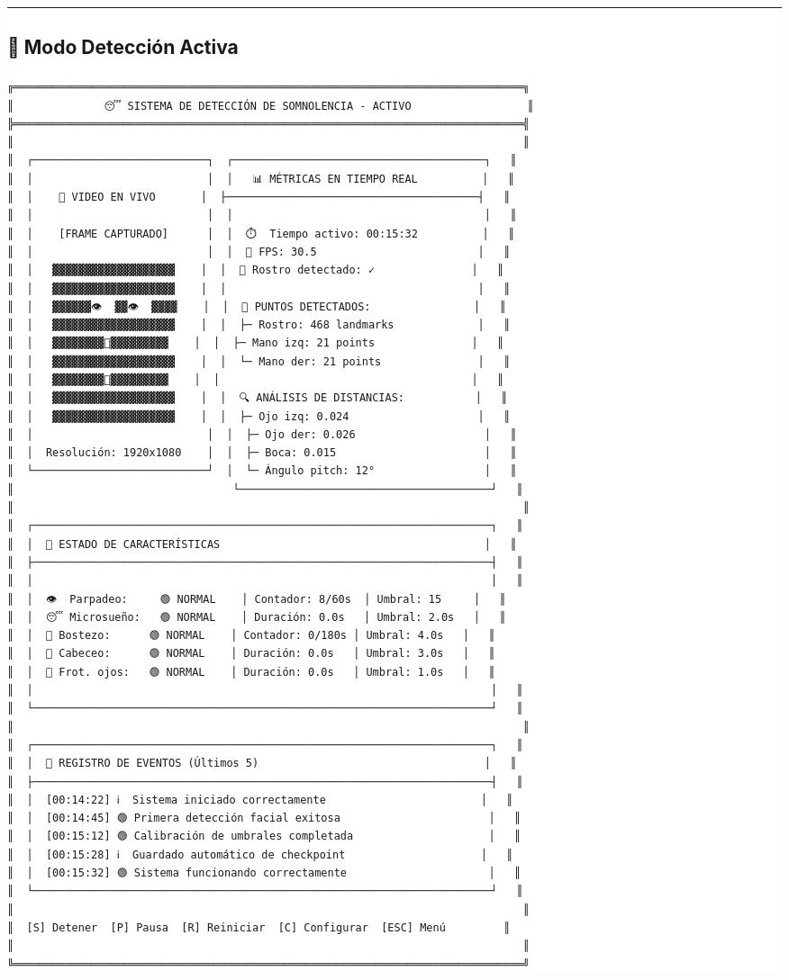 </details>

---

## 🎥 Modo Detección Activa

```ascii
╔═══════════════════════════════════════════════════════════════════════════════╗
║              😴 SISTEMA DE DETECCIÓN DE SOMNOLENCIA - ACTIVO                  ║
╠═══════════════════════════════════════════════════════════════════════════════╣
║                                                                               ║
║  ┌───────────────────────────┐  ┌───────────────────────────────────────┐   ║
║  │                           │  │   📊 MÉTRICAS EN TIEMPO REAL          │   ║
║  │    🎥 VIDEO EN VIVO       │  ├───────────────────────────────────────┤   ║
║  │                           │  │                                       │   ║
║  │    [FRAME CAPTURADO]      │  │  ⏱️  Tiempo activo: 00:15:32          │   ║
║  │                           │  │  🎯 FPS: 30.5                         │   ║
║  │   ▓▓▓▓▓▓▓▓▓▓▓▓▓▓▓▓▓▓▓    │  │  👤 Rostro detectado: ✓               │   ║
║  │   ▓▓▓▓▓▓▓▓▓▓▓▓▓▓▓▓▓▓▓    │  │                                       │   ║
║  │   ▓▓▓▓▓▓👁️  ▓▓👁️  ▓▓▓▓    │  │  📍 PUNTOS DETECTADOS:                │   ║
║  │   ▓▓▓▓▓▓▓▓▓▓▓▓▓▓▓▓▓▓▓    │  │  ├─ Rostro: 468 landmarks             │   ║
║  │   ▓▓▓▓▓▓▓▓👃▓▓▓▓▓▓▓▓▓    │  │  ├─ Mano izq: 21 points               │   ║
║  │   ▓▓▓▓▓▓▓▓▓▓▓▓▓▓▓▓▓▓▓    │  │  └─ Mano der: 21 points               │   ║
║  │   ▓▓▓▓▓▓▓▓👄▓▓▓▓▓▓▓▓▓    │  │                                       │   ║
║  │   ▓▓▓▓▓▓▓▓▓▓▓▓▓▓▓▓▓▓▓    │  │  🔍 ANÁLISIS DE DISTANCIAS:           │   ║
║  │   ▓▓▓▓▓▓▓▓▓▓▓▓▓▓▓▓▓▓▓    │  │  ├─ Ojo izq: 0.024                    │   ║
║  │                           │  │  ├─ Ojo der: 0.026                    │   ║
║  │  Resolución: 1920x1080    │  │  ├─ Boca: 0.015                       │   ║
║  └───────────────────────────┘  │  └─ Ángulo pitch: 12°                 │   ║
║                                  └───────────────────────────────────────┘   ║
║                                                                               ║
║  ┌───────────────────────────────────────────────────────────────────────┐   ║
║  │  🚦 ESTADO DE CARACTERÍSTICAS                                         │   ║
║  ├───────────────────────────────────────────────────────────────────────┤   ║
║  │                                                                       │   ║
║  │  👁️  Parpadeo:     🟢 NORMAL    │ Contador: 8/60s  │ Umbral: 15     │   ║
║  │  😴 Microsueño:   🟢 NORMAL    │ Duración: 0.0s   │ Umbral: 2.0s   │   ║
║  │  🥱 Bostezo:      🟢 NORMAL    │ Contador: 0/180s │ Umbral: 4.0s   │   ║
║  │  🙇 Cabeceo:      🟢 NORMAL    │ Duración: 0.0s   │ Umbral: 3.0s   │   ║
║  │  🤲 Frot. ojos:   🟢 NORMAL    │ Duración: 0.0s   │ Umbral: 1.0s   │   ║
║  │                                                                       │   ║
║  └───────────────────────────────────────────────────────────────────────┘   ║
║                                                                               ║
║  ┌───────────────────────────────────────────────────────────────────────┐   ║
║  │  📜 REGISTRO DE EVENTOS (Últimos 5)                                   │   ║
║  ├───────────────────────────────────────────────────────────────────────┤   ║
║  │  [00:14:22] ℹ️  Sistema iniciado correctamente                        │   ║
║  │  [00:14:45] 🟢 Primera detección facial exitosa                       │   ║
║  │  [00:15:12] 🟢 Calibración de umbrales completada                     │   ║
║  │  [00:15:28] ℹ️  Guardado automático de checkpoint                     │   ║
║  │  [00:15:32] 🟢 Sistema funcionando correctamente                      │   ║
║  └───────────────────────────────────────────────────────────────────────┘   ║
║                                                                               ║
║  [S] Detener  [P] Pausa  [R] Reiniciar  [C] Configurar  [ESC] Menú         ║
║                                                                               ║
╚═══════════════════════════════════════════════════════════════════════════════╝
```
